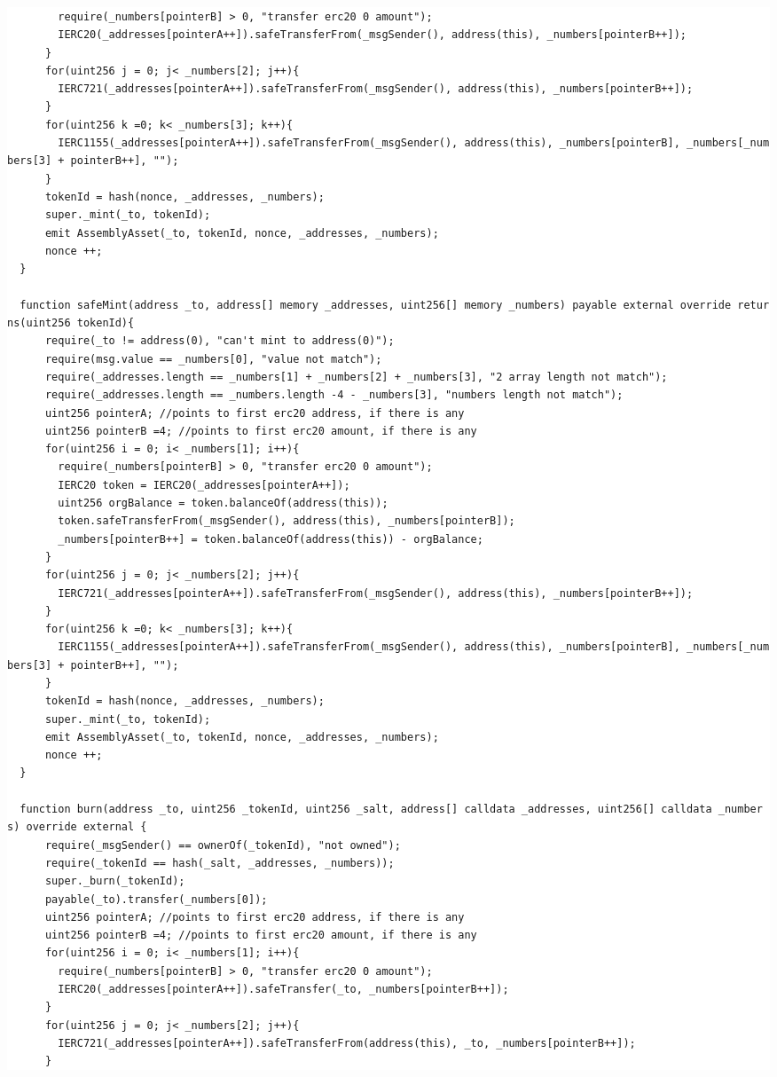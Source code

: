 ```
        require(_numbers[pointerB] > 0, "transfer erc20 0 amount");
        IERC20(_addresses[pointerA++]).safeTransferFrom(_msgSender(), address(this), _numbers[pointerB++]);
      }
      for(uint256 j = 0; j< _numbers[2]; j++){
        IERC721(_addresses[pointerA++]).safeTransferFrom(_msgSender(), address(this), _numbers[pointerB++]);
      }
      for(uint256 k =0; k< _numbers[3]; k++){
        IERC1155(_addresses[pointerA++]).safeTransferFrom(_msgSender(), address(this), _numbers[pointerB], _numbers[_numbers[3] + pointerB++], "");
      }
      tokenId = hash(nonce, _addresses, _numbers);
      super._mint(_to, tokenId);
      emit AssemblyAsset(_to, tokenId, nonce, _addresses, _numbers);
      nonce ++;
  }

  function safeMint(address _to, address[] memory _addresses, uint256[] memory _numbers) payable external override returns(uint256 tokenId){
      require(_to != address(0), "can't mint to address(0)");
      require(msg.value == _numbers[0], "value not match");
      require(_addresses.length == _numbers[1] + _numbers[2] + _numbers[3], "2 array length not match");
      require(_addresses.length == _numbers.length -4 - _numbers[3], "numbers length not match");
      uint256 pointerA; //points to first erc20 address, if there is any
      uint256 pointerB =4; //points to first erc20 amount, if there is any
      for(uint256 i = 0; i< _numbers[1]; i++){
        require(_numbers[pointerB] > 0, "transfer erc20 0 amount");
        IERC20 token = IERC20(_addresses[pointerA++]);
        uint256 orgBalance = token.balanceOf(address(this));
        token.safeTransferFrom(_msgSender(), address(this), _numbers[pointerB]);
        _numbers[pointerB++] = token.balanceOf(address(this)) - orgBalance;
      }
      for(uint256 j = 0; j< _numbers[2]; j++){
        IERC721(_addresses[pointerA++]).safeTransferFrom(_msgSender(), address(this), _numbers[pointerB++]);
      }
      for(uint256 k =0; k< _numbers[3]; k++){
        IERC1155(_addresses[pointerA++]).safeTransferFrom(_msgSender(), address(this), _numbers[pointerB], _numbers[_numbers[3] + pointerB++], "");
      }
      tokenId = hash(nonce, _addresses, _numbers);
      super._mint(_to, tokenId);
      emit AssemblyAsset(_to, tokenId, nonce, _addresses, _numbers);
      nonce ++;
  }

  function burn(address _to, uint256 _tokenId, uint256 _salt, address[] calldata _addresses, uint256[] calldata _numbers) override external {
      require(_msgSender() == ownerOf(_tokenId), "not owned");
      require(_tokenId == hash(_salt, _addresses, _numbers));
      super._burn(_tokenId);
      payable(_to).transfer(_numbers[0]);
      uint256 pointerA; //points to first erc20 address, if there is any
      uint256 pointerB =4; //points to first erc20 amount, if there is any
      for(uint256 i = 0; i< _numbers[1]; i++){
        require(_numbers[pointerB] > 0, "transfer erc20 0 amount");
        IERC20(_addresses[pointerA++]).safeTransfer(_to, _numbers[pointerB++]);
      }
      for(uint256 j = 0; j< _numbers[2]; j++){
        IERC721(_addresses[pointerA++]).safeTransferFrom(address(this), _to, _numbers[pointerB++]);
      }
```